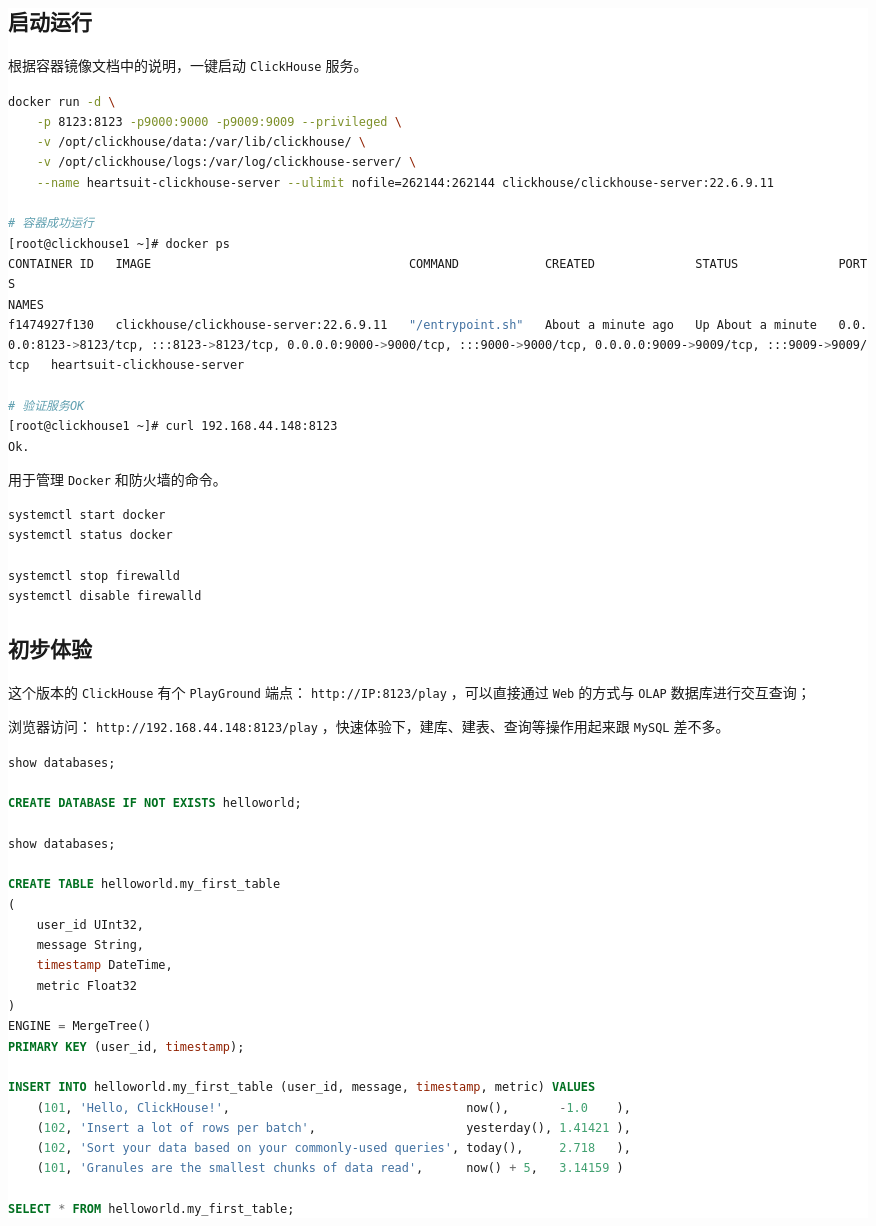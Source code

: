 ## 启动运行

根据容器镜像文档中的说明，一键启动 `ClickHouse` 服务。

```bash
docker run -d \
	-p 8123:8123 -p9000:9000 -p9009:9009 --privileged \
	-v /opt/clickhouse/data:/var/lib/clickhouse/ \
	-v /opt/clickhouse/logs:/var/log/clickhouse-server/ \
	--name heartsuit-clickhouse-server --ulimit nofile=262144:262144 clickhouse/clickhouse-server:22.6.9.11

# 容器成功运行
[root@clickhouse1 ~]# docker ps
CONTAINER ID   IMAGE                                    COMMAND            CREATED              STATUS              PORTS                                                                                                                             NAMES
f1474927f130   clickhouse/clickhouse-server:22.6.9.11   "/entrypoint.sh"   About a minute ago   Up About a minute   0.0.0.0:8123->8123/tcp, :::8123->8123/tcp, 0.0.0.0:9000->9000/tcp, :::9000->9000/tcp, 0.0.0.0:9009->9009/tcp, :::9009->9009/tcp   heartsuit-clickhouse-server

# 验证服务OK
[root@clickhouse1 ~]# curl 192.168.44.148:8123
Ok.
```

用于管理 `Docker` 和防火墙的命令。

```bash
systemctl start docker
systemctl status docker

systemctl stop firewalld
systemctl disable firewalld
```

## 初步体验

这个版本的 `ClickHouse` 有个 `PlayGround` 端点： `http://IP:8123/play` ，可以直接通过 `Web` 的方式与 `OLAP` 数据库进行交互查询；

浏览器访问： `http://192.168.44.148:8123/play` ，快速体验下，建库、建表、查询等操作用起来跟 `MySQL` 差不多。

```sql
show databases;

CREATE DATABASE IF NOT EXISTS helloworld;

show databases;

CREATE TABLE helloworld.my_first_table
(
    user_id UInt32,
    message String,
    timestamp DateTime,
    metric Float32
)
ENGINE = MergeTree()
PRIMARY KEY (user_id, timestamp);

INSERT INTO helloworld.my_first_table (user_id, message, timestamp, metric) VALUES
    (101, 'Hello, ClickHouse!',                                 now(),       -1.0    ),
    (102, 'Insert a lot of rows per batch',                     yesterday(), 1.41421 ),
    (102, 'Sort your data based on your commonly-used queries', today(),     2.718   ),
    (101, 'Granules are the smallest chunks of data read',      now() + 5,   3.14159 )

SELECT * FROM helloworld.my_first_table;
```